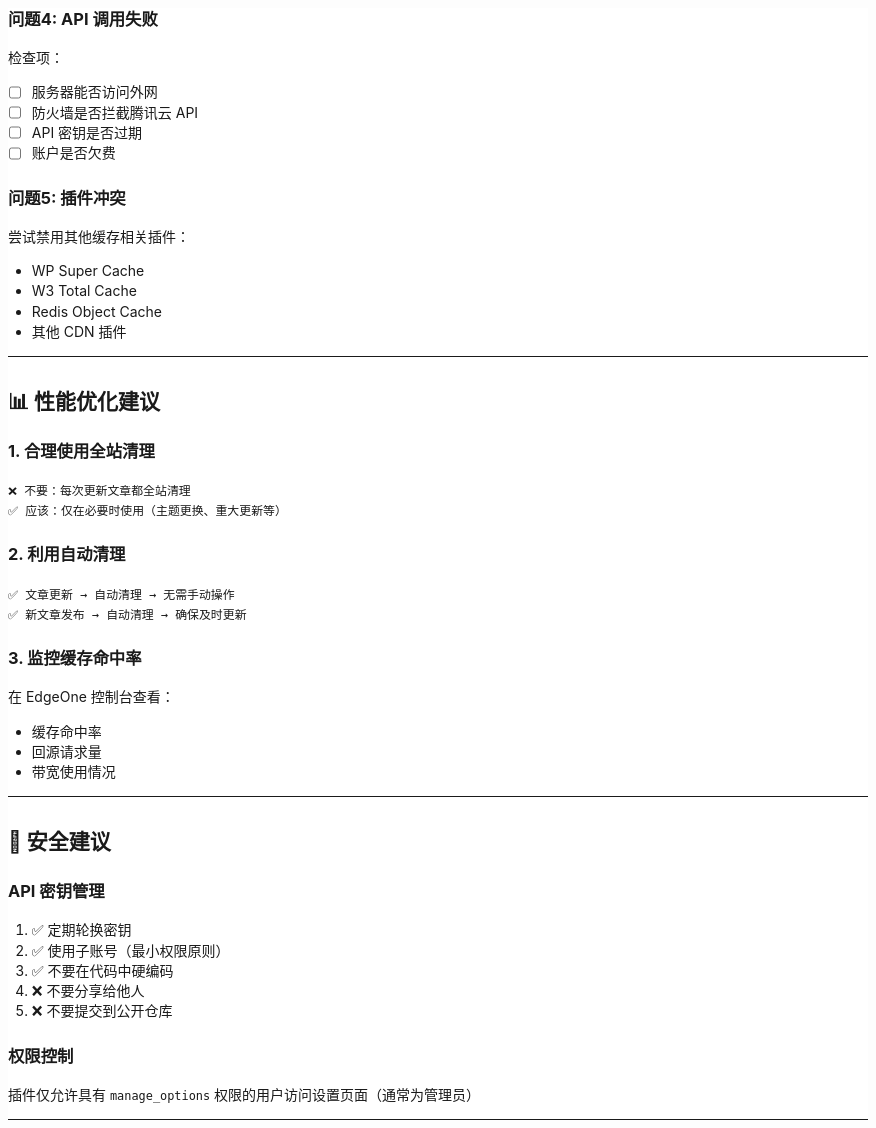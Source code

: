 ### 问题4: API 调用失败
检查项：
- [ ] 服务器能否访问外网
- [ ] 防火墙是否拦截腾讯云 API
- [ ] API 密钥是否过期
- [ ] 账户是否欠费

### 问题5: 插件冲突
尝试禁用其他缓存相关插件：
- WP Super Cache
- W3 Total Cache
- Redis Object Cache
- 其他 CDN 插件

---

## 📊 性能优化建议

### 1. 合理使用全站清理
```
❌ 不要：每次更新文章都全站清理
✅ 应该：仅在必要时使用（主题更换、重大更新等）
```

### 2. 利用自动清理
```
✅ 文章更新 → 自动清理 → 无需手动操作
✅ 新文章发布 → 自动清理 → 确保及时更新
```

### 3. 监控缓存命中率
在 EdgeOne 控制台查看：
- 缓存命中率
- 回源请求量
- 带宽使用情况

---

## 🔐 安全建议

### API 密钥管理
1. ✅ 定期轮换密钥
2. ✅ 使用子账号（最小权限原则）
3. ✅ 不要在代码中硬编码
4. ❌ 不要分享给他人
5. ❌ 不要提交到公开仓库

### 权限控制
插件仅允许具有 `manage_options` 权限的用户访问设置页面（通常为管理员）

---